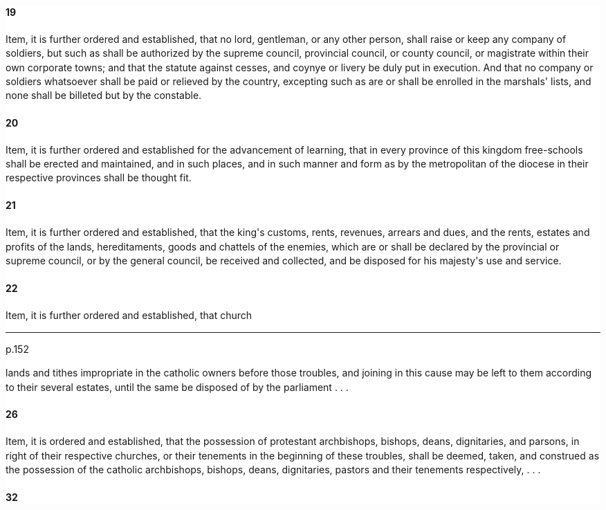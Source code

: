 
#### 19


Item, it is further ordered and established, that no lord, gentleman, or any other person, shall raise or keep any company of soldiers, but such as shall be authorized by the supreme council, provincial council, or county council, or magistrate within their own corporate towns; and that the statute against cesses, and coynye or livery be duly put in execution. And that no company or soldiers whatsoever shall be paid or relieved by the country, excepting such as are or shall be enrolled in the marshals' lists, and none shall be billeted but by the constable.


#### 20


Item, it is further ordered and established for the advancement of learning, that in every province of this kingdom free-schools shall be erected and maintained, and in such places, and in such manner and form as by the metropolitan of the diocese in their respective provinces shall be thought fit.


#### 21


Item, it is further ordered and established, that the king's customs, rents, revenues, arrears and dues, and the rents, estates and profits of the lands, hereditaments, goods and chattels of the enemies, which are or shall be declared by the provincial or supreme council, or by the general council, be received and collected, and be disposed for his majesty's use and service.


#### 22


Item, it is further ordered and established, that church





---

p.152






lands and tithes impropriate in the catholic owners before those troubles, and joining in this cause may be left to them according to their several estates, until the same be disposed of by the parliament . . .


#### 26


Item, it is ordered and established, that the possession of protestant archbishops, bishops, deans, dignitaries, and parsons, in right of their respective churches, or their tenements in the beginning of these troubles, shall be deemed, taken, and construed as the possession of the catholic archbishops, bishops, deans, dignitaries, pastors and their tenements respectively, . . .


#### 32

